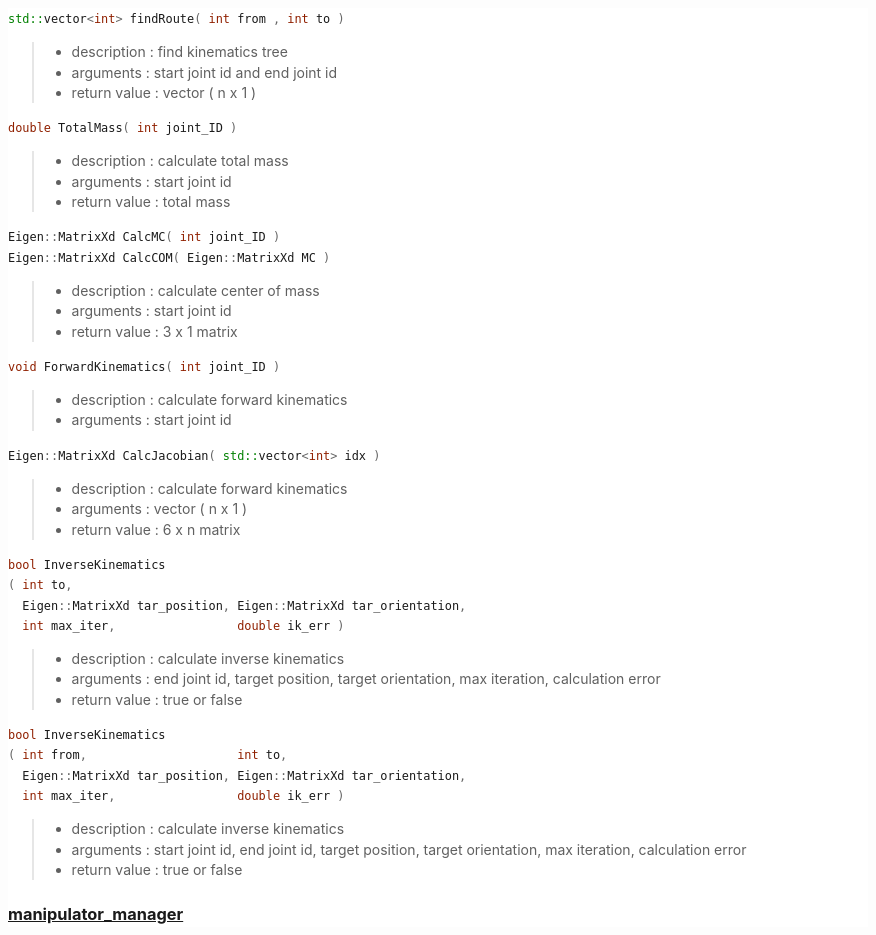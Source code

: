   ```cpp
  std::vector<int> findRoute( int from , int to )
  ```
  > * description : find kinematics tree
  > * arguments : start joint id and end joint id
  > * return value : vector ( n x 1 )

  ```cpp
  double TotalMass( int joint_ID )
  ```
  > * description : calculate total mass
  > * arguments : start joint id
  > * return value : total mass

  ```cpp
  Eigen::MatrixXd CalcMC( int joint_ID )
  Eigen::MatrixXd CalcCOM( Eigen::MatrixXd MC )
  ```
  > * description : calculate center of mass
  > * arguments : start joint id
  > * return value : 3 x 1 matrix

  ```cpp
  void ForwardKinematics( int joint_ID )
  ```
  > * description : calculate forward kinematics
  > * arguments : start joint id

  ```cpp
  Eigen::MatrixXd CalcJacobian( std::vector<int> idx )
  ```
  > * description : calculate forward kinematics
  > * arguments : vector ( n x 1 )
  > * return value : 6 x n matrix

  ```cpp
  bool InverseKinematics
  ( int to,
    Eigen::MatrixXd tar_position, Eigen::MatrixXd tar_orientation,
    int max_iter,                 double ik_err )
  ```
  > * description : calculate inverse kinematics
  > * arguments : end joint id, target position, target orientation, max iteration, calculation error
  > * return value : true or false

  ```cpp
  bool InverseKinematics
  ( int from,                     int to,
    Eigen::MatrixXd tar_position, Eigen::MatrixXd tar_orientation,
    int max_iter,                 double ik_err )
  ```
  > * description : calculate inverse kinematics
  > * arguments : start joint id, end joint id, target position, target orientation, max iteration, calculation error
  > * return value : true or false

### [manipulator_manager](#manipulator-manager)
